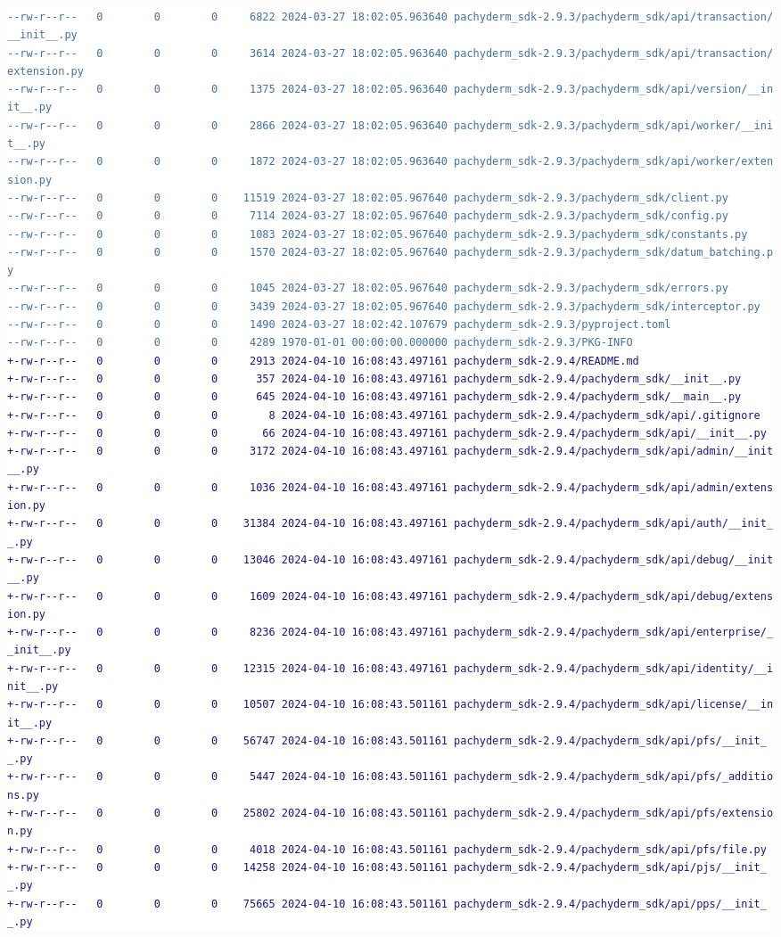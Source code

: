 ```diff
--rw-r--r--   0        0        0     6822 2024-03-27 18:02:05.963640 pachyderm_sdk-2.9.3/pachyderm_sdk/api/transaction/__init__.py
--rw-r--r--   0        0        0     3614 2024-03-27 18:02:05.963640 pachyderm_sdk-2.9.3/pachyderm_sdk/api/transaction/extension.py
--rw-r--r--   0        0        0     1375 2024-03-27 18:02:05.963640 pachyderm_sdk-2.9.3/pachyderm_sdk/api/version/__init__.py
--rw-r--r--   0        0        0     2866 2024-03-27 18:02:05.963640 pachyderm_sdk-2.9.3/pachyderm_sdk/api/worker/__init__.py
--rw-r--r--   0        0        0     1872 2024-03-27 18:02:05.963640 pachyderm_sdk-2.9.3/pachyderm_sdk/api/worker/extension.py
--rw-r--r--   0        0        0    11519 2024-03-27 18:02:05.967640 pachyderm_sdk-2.9.3/pachyderm_sdk/client.py
--rw-r--r--   0        0        0     7114 2024-03-27 18:02:05.967640 pachyderm_sdk-2.9.3/pachyderm_sdk/config.py
--rw-r--r--   0        0        0     1083 2024-03-27 18:02:05.967640 pachyderm_sdk-2.9.3/pachyderm_sdk/constants.py
--rw-r--r--   0        0        0     1570 2024-03-27 18:02:05.967640 pachyderm_sdk-2.9.3/pachyderm_sdk/datum_batching.py
--rw-r--r--   0        0        0     1045 2024-03-27 18:02:05.967640 pachyderm_sdk-2.9.3/pachyderm_sdk/errors.py
--rw-r--r--   0        0        0     3439 2024-03-27 18:02:05.967640 pachyderm_sdk-2.9.3/pachyderm_sdk/interceptor.py
--rw-r--r--   0        0        0     1490 2024-03-27 18:02:42.107679 pachyderm_sdk-2.9.3/pyproject.toml
--rw-r--r--   0        0        0     4289 1970-01-01 00:00:00.000000 pachyderm_sdk-2.9.3/PKG-INFO
+-rw-r--r--   0        0        0     2913 2024-04-10 16:08:43.497161 pachyderm_sdk-2.9.4/README.md
+-rw-r--r--   0        0        0      357 2024-04-10 16:08:43.497161 pachyderm_sdk-2.9.4/pachyderm_sdk/__init__.py
+-rw-r--r--   0        0        0      645 2024-04-10 16:08:43.497161 pachyderm_sdk-2.9.4/pachyderm_sdk/__main__.py
+-rw-r--r--   0        0        0        8 2024-04-10 16:08:43.497161 pachyderm_sdk-2.9.4/pachyderm_sdk/api/.gitignore
+-rw-r--r--   0        0        0       66 2024-04-10 16:08:43.497161 pachyderm_sdk-2.9.4/pachyderm_sdk/api/__init__.py
+-rw-r--r--   0        0        0     3172 2024-04-10 16:08:43.497161 pachyderm_sdk-2.9.4/pachyderm_sdk/api/admin/__init__.py
+-rw-r--r--   0        0        0     1036 2024-04-10 16:08:43.497161 pachyderm_sdk-2.9.4/pachyderm_sdk/api/admin/extension.py
+-rw-r--r--   0        0        0    31384 2024-04-10 16:08:43.497161 pachyderm_sdk-2.9.4/pachyderm_sdk/api/auth/__init__.py
+-rw-r--r--   0        0        0    13046 2024-04-10 16:08:43.497161 pachyderm_sdk-2.9.4/pachyderm_sdk/api/debug/__init__.py
+-rw-r--r--   0        0        0     1609 2024-04-10 16:08:43.497161 pachyderm_sdk-2.9.4/pachyderm_sdk/api/debug/extension.py
+-rw-r--r--   0        0        0     8236 2024-04-10 16:08:43.497161 pachyderm_sdk-2.9.4/pachyderm_sdk/api/enterprise/__init__.py
+-rw-r--r--   0        0        0    12315 2024-04-10 16:08:43.497161 pachyderm_sdk-2.9.4/pachyderm_sdk/api/identity/__init__.py
+-rw-r--r--   0        0        0    10507 2024-04-10 16:08:43.501161 pachyderm_sdk-2.9.4/pachyderm_sdk/api/license/__init__.py
+-rw-r--r--   0        0        0    56747 2024-04-10 16:08:43.501161 pachyderm_sdk-2.9.4/pachyderm_sdk/api/pfs/__init__.py
+-rw-r--r--   0        0        0     5447 2024-04-10 16:08:43.501161 pachyderm_sdk-2.9.4/pachyderm_sdk/api/pfs/_additions.py
+-rw-r--r--   0        0        0    25802 2024-04-10 16:08:43.501161 pachyderm_sdk-2.9.4/pachyderm_sdk/api/pfs/extension.py
+-rw-r--r--   0        0        0     4018 2024-04-10 16:08:43.501161 pachyderm_sdk-2.9.4/pachyderm_sdk/api/pfs/file.py
+-rw-r--r--   0        0        0    14258 2024-04-10 16:08:43.501161 pachyderm_sdk-2.9.4/pachyderm_sdk/api/pjs/__init__.py
+-rw-r--r--   0        0        0    75665 2024-04-10 16:08:43.501161 pachyderm_sdk-2.9.4/pachyderm_sdk/api/pps/__init__.py
```